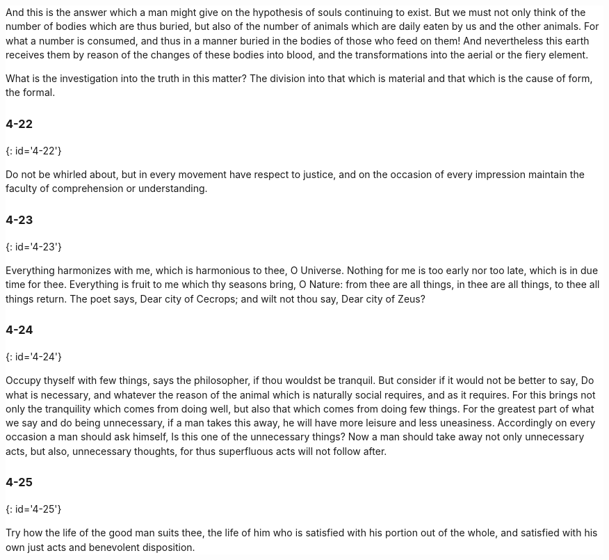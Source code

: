 And this is the answer which a man might give
on the hypothesis of souls continuing to exist. But we must not only
think of the number of bodies which are thus buried, but also of the
number of animals which are daily eaten by us and the other animals.
For what a number is consumed, and thus in a manner buried in the
bodies of those who feed on them! And nevertheless this earth receives
them by reason of the changes of these bodies into blood, and the
transformations into the aerial or the fiery element.

What is the investigation into the truth in this matter? The division
into that which is material and that which is the cause of form, the
formal.


### 4-22
{: id='4-22'}

Do not be whirled about, but in every movement have respect to justice,
and on the occasion of every impression maintain the faculty of comprehension
or understanding.


### 4-23
{: id='4-23'}

Everything harmonizes with me, which is harmonious to thee, O Universe.
Nothing for me is too early nor too late, which is in due time for
thee. Everything is fruit to me which thy seasons bring, O Nature:
from thee are all things, in thee are all things, to thee all things
return. The poet says, Dear city of Cecrops; and wilt not thou say,
Dear city of Zeus?


### 4-24
{: id='4-24'}

Occupy thyself with few things, says the philosopher, if thou wouldst
be tranquil. But consider if it would not be better to say, Do what
is necessary, and whatever the reason of the animal which is naturally
social requires, and as it requires. For this brings not only the
tranquility which comes from doing well, but also that which comes
from doing few things. For the greatest part of what we say and do
being unnecessary, if a man takes this away, he will have more leisure
and less uneasiness. Accordingly on every occasion a man should ask
himself, Is this one of the unnecessary things? Now a man should take
away not only unnecessary acts, but also, unnecessary thoughts, for
thus superfluous acts will not follow after.


### 4-25
{: id='4-25'}

Try how the life of the good man suits thee, the life of him who is
satisfied with his portion out of the whole, and satisfied with his
own just acts and benevolent disposition.
